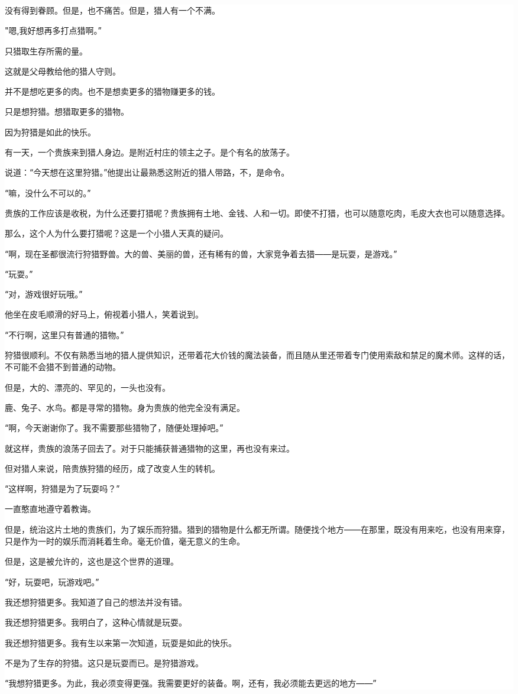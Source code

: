 没有得到眷顾。但是，也不痛苦。但是，猎人有一个不满。

"嗯,我好想再多打点猎啊。”

只猎取生存所需的量。

这就是父母教给他的猎人守则。

并不是想吃更多的肉。也不是想卖更多的猎物赚更多的钱。

只是想狩猎。想猎取更多的猎物。

因为狩猎是如此的快乐。

有一天，一个贵族来到猎人身边。是附近村庄的领主之子。是个有名的放荡子。

说道：“今天想在这里狩猎。”他提出让最熟悉这附近的猎人带路，不，是命令。

“嘛，没什么不可以的。”

贵族的工作应该是收税，为什么还要打猎呢？贵族拥有土地、金钱、人和一切。即使不打猎，也可以随意吃肉，毛皮大衣也可以随意选择。

那么，这个人为什么要打猎呢？这是一个小猎人天真的疑问。

“啊，现在圣都很流行狩猎野兽。大的兽、美丽的兽，还有稀有的兽，大家竞争着去猎——是玩耍，是游戏。”

“玩耍。”

“对，游戏很好玩哦。”

他坐在皮毛顺滑的好马上，俯视着小猎人，笑着说到。

“不行啊，这里只有普通的猎物。”

狩猎很顺利。不仅有熟悉当地的猎人提供知识，还带着花大价钱的魔法装备，而且随从里还带着专门使用索敌和禁足的魔术师。这样的话，不可能不会猎不到普通的动物。

但是，大的、漂亮的、罕见的，一头也没有。

鹿、兔子、水鸟。都是寻常的猎物。身为贵族的他完全没有满足。

“啊，今天谢谢你了。我不需要那些猎物了，随便处理掉吧。”

就这样，贵族的浪荡子回去了。对于只能捕获普通猎物的这里，再也没有来过。

但对猎人来说，陪贵族狩猎的经历，成了改变人生的转机。

“这样啊，狩猎是为了玩耍吗？”

一直憨直地遵守着教诲。

但是，统治这片土地的贵族们，为了娱乐而狩猎。猎到的猎物是什么都无所谓。随便找个地方——在那里，既没有用来吃，也没有用来穿，只是作为一时的娱乐而消耗着生命。毫无价值，毫无意义的生命。

但是，这是被允许的，这也是这个世界的道理。

“好，玩耍吧，玩游戏吧。”

我还想狩猎更多。我知道了自己的想法并没有错。

我还想狩猎更多。我明白了，这种心情就是玩耍。

我还想狩猎更多。我有生以来第一次知道，玩耍是如此的快乐。

不是为了生存的狩猎。这只是玩耍而已。是狩猎游戏。

“我想狩猎更多。为此，我必须变得更强。我需要更好的装备。啊，还有，我必须能去更远的地方——”
